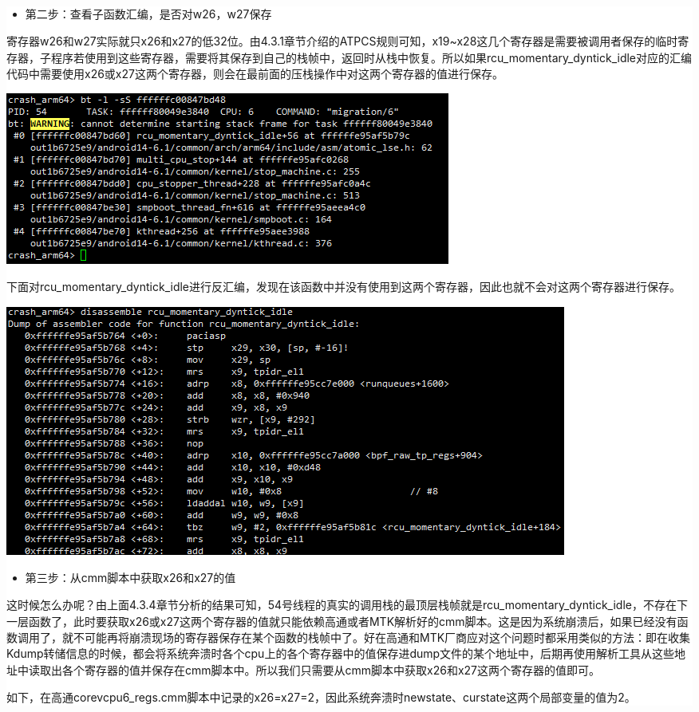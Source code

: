 -   第二步：查看子函数汇编，是否对w26，w27保存

寄存器w26和w27实际就只x26和x27的低32位。由4.3.1章节介绍的ATPCS规则可知，x19~x28这几个寄存器是需要被调用者保存的临时寄存器，子程序若使用到这些寄存器，需要将其保存到自己的栈帧中，返回时从栈中恢复。所以如果rcu\_momentary\_dyntick\_idle对应的汇编代码中需要使用x26或x27这两个寄存器，则会在最前面的压栈操作中对这两个寄存器的值进行保存。

![图片](image/d949f0a8e9a8aa87930129d9a51f9d7b.png)

下面对rcu\_momentary\_dyntick\_idle进行反汇编，发现在该函数中并没有使用到这两个寄存器，因此也就不会对这两个寄存器进行保存。

![图片](image/a1fdb81f764d3af73f697bc34a7ef07e.png)

-   第三步：从cmm脚本中获取x26和x27的值

这时候怎么办呢？由上面4.3.4章节分析的结果可知，54号线程的真实的调用栈的最顶层栈帧就是rcu\_momentary\_dyntick\_idle，不存在下一层函数了，此时要获取x26或x27这两个寄存器的值就只能依赖高通或者MTK解析好的cmm脚本。这是因为系统崩溃后，如果已经没有函数调用了，就不可能再将崩溃现场的寄存器保存在某个函数的栈帧中了。好在高通和MTK厂商应对这个问题时都采用类似的方法：即在收集Kdump转储信息的时候，都会将系统奔溃时各个cpu上的各个寄存器中的值保存进dump文件的某个地址中，后期再使用解析工具从这些地址中读取出各个寄存器的值并保存在cmm脚本中。所以我们只需要从cmm脚本中获取x26和x27这两个寄存器的值即可。

如下，在高通corevcpu6\_regs.cmm脚本中记录的x26=x27=2，因此系统奔溃时newstate、curstate这两个局部变量的值为2。
